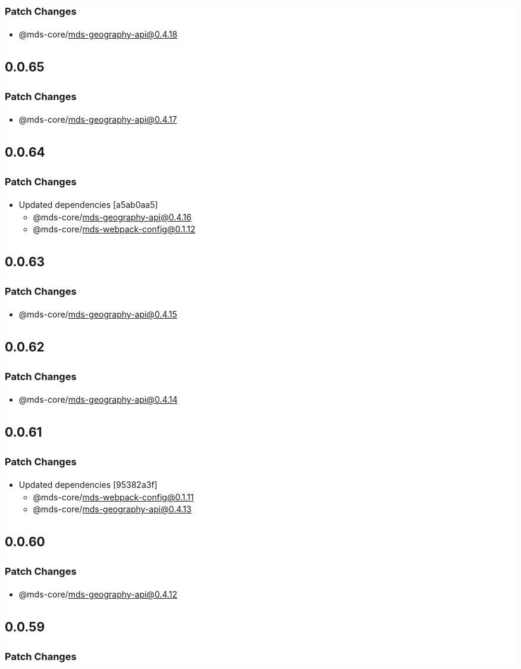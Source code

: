 ### Patch Changes

- @mds-core/mds-geography-api@0.4.18

## 0.0.65

### Patch Changes

- @mds-core/mds-geography-api@0.4.17

## 0.0.64

### Patch Changes

- Updated dependencies [a5ab0aa5]
  - @mds-core/mds-geography-api@0.4.16
  - @mds-core/mds-webpack-config@0.1.12

## 0.0.63

### Patch Changes

- @mds-core/mds-geography-api@0.4.15

## 0.0.62

### Patch Changes

- @mds-core/mds-geography-api@0.4.14

## 0.0.61

### Patch Changes

- Updated dependencies [95382a3f]
  - @mds-core/mds-webpack-config@0.1.11
  - @mds-core/mds-geography-api@0.4.13

## 0.0.60

### Patch Changes

- @mds-core/mds-geography-api@0.4.12

## 0.0.59

### Patch Changes
